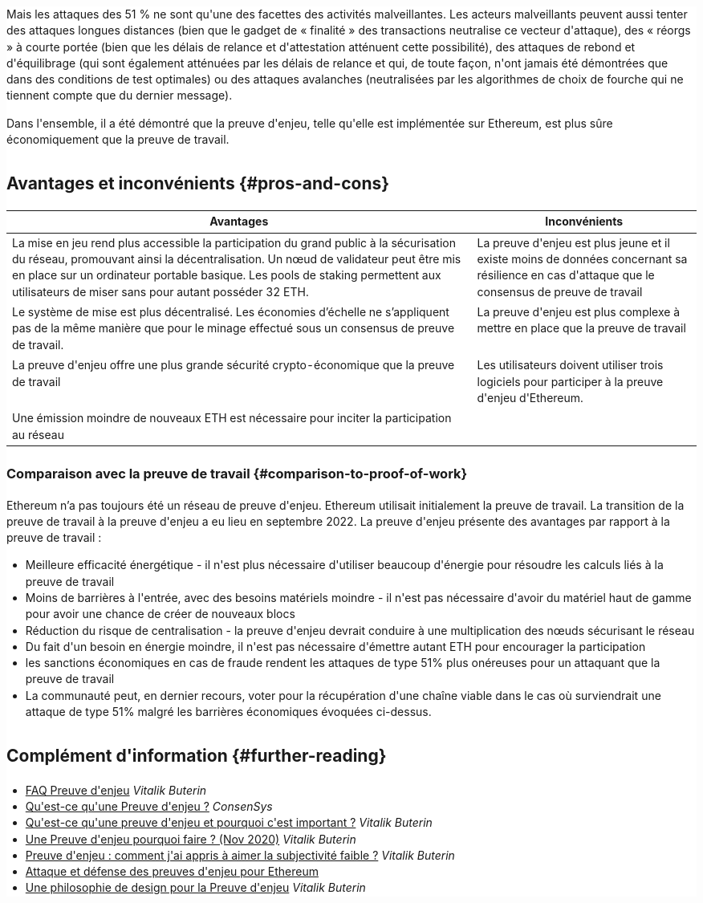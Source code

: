 Mais les attaques des 51 % ne sont qu'une des facettes des activités malveillantes. Les acteurs malveillants peuvent aussi tenter des attaques longues distances (bien que le gadget de « finalité » des transactions neutralise ce vecteur d'attaque), des « réorgs » à courte portée (bien que les délais de relance et d'attestation atténuent cette possibilité), des attaques de rebond et d'équilibrage (qui sont également atténuées par les délais de relance et qui, de toute façon, n'ont jamais été démontrées que dans des conditions de test optimales) ou des attaques avalanches (neutralisées par les algorithmes de choix de fourche qui ne tiennent compte que du dernier message).

Dans l'ensemble, il a été démontré que la preuve d'enjeu, telle qu'elle est implémentée sur Ethereum, est plus sûre économiquement que la preuve de travail.

## Avantages et inconvénients \{#pros-and-cons}

| Avantages                                                                                                                                                                                                                                                                                                            | Inconvénients                                                                                                                                  |
| -------------------------------------------------------------------------------------------------------------------------------------------------------------------------------------------------------------------------------------------------------------------------------------------------------------------- | ---------------------------------------------------------------------------------------------------------------------------------------------- |
| La mise en jeu rend plus accessible la participation du grand public à la sécurisation du réseau, promouvant ainsi la décentralisation. Un nœud de validateur peut être mis en place sur un ordinateur portable basique. Les pools de staking permettent aux utilisateurs de miser sans pour autant posséder 32 ETH. | La preuve d'enjeu est plus jeune et il existe moins de données concernant sa résilience en cas d'attaque que le consensus de preuve de travail |
| Le système de mise est plus décentralisé. Les économies d’échelle ne s’appliquent pas de la même manière que pour le minage effectué sous un consensus de preuve de travail.                                                                                                                                         | La preuve d'enjeu est plus complexe à mettre en place que la preuve de travail                                                                 |
| La preuve d'enjeu offre une plus grande sécurité crypto-économique que la preuve de travail                                                                                                                                                                                                                          | Les utilisateurs doivent utiliser trois logiciels pour participer à la preuve d'enjeu d'Ethereum.                                              |
| Une émission moindre de nouveaux ETH est nécessaire pour inciter la participation au réseau                                                                                                                                                                                                                          |                                                                                                                                                |

### Comparaison avec la preuve de travail \{#comparison-to-proof-of-work}

Ethereum n’a pas toujours été un réseau de preuve d'enjeu. Ethereum utilisait initialement la preuve de travail. La transition de la preuve de travail à la preuve d'enjeu a eu lieu en septembre 2022. La preuve d'enjeu présente des avantages par rapport à la preuve de travail :

- Meilleure efficacité énergétique - il n'est plus nécessaire d'utiliser beaucoup d'énergie pour résoudre les calculs liés à la preuve de travail
- Moins de barrières à l'entrée, avec des besoins matériels moindre - il n'est pas nécessaire d'avoir du matériel haut de gamme pour avoir une chance de créer de nouveaux blocs
- Réduction du risque de centralisation - la preuve d'enjeu devrait conduire à une multiplication des nœuds sécurisant le réseau
- Du fait d'un besoin en énergie moindre, il n'est pas nécessaire d'émettre autant ETH pour encourager la participation
- les sanctions économiques en cas de fraude rendent les attaques de type 51% plus onéreuses pour un attaquant que la preuve de travail
- La communauté peut, en dernier recours, voter pour la récupération d'une chaîne viable dans le cas où surviendrait une attaque de type 51% malgré les barrières économiques évoquées ci-dessus.

## Complément d'information \{#further-reading}

- [FAQ Preuve d'enjeu](https://vitalik.eth.limo/general/2017/12/31/pos_faq.html) _Vitalik Buterin_
- [Qu'est-ce qu'une Preuve d'enjeu ?](https://consensys.net/blog/blockchain-explained/what-is-proof-of-stake/) _ConsenSys_
- [Qu'est-ce qu'une preuve d'enjeu et pourquoi c'est important ?](https://bitcoinmagazine.com/culture/what-proof-of-stake-is-and-why-it-matters-1377531463) _Vitalik Buterin_
- [Une Preuve d'enjeu pourquoi faire ? (Nov 2020)](https://vitalik.eth.limo/general/2020/11/06/pos2020.html) _Vitalik Buterin_
- [Preuve d'enjeu : comment j'ai appris à aimer la subjectivité faible ?](https://blog.ethereum.org/2014/11/25/proof-stake-learned-love-weak-subjectivity/) _Vitalik Buterin_
- [Attaque et défense des preuves d'enjeu pour Ethereum](https://mirror.xyz/jmcook.eth/YqHargbVWVNRQqQpVpzrqEQ8IqwNUJDIpwRP7SS5FXs)
- [Une philosophie de design pour la Preuve d'enjeu](https://medium.com/@VitalikButerin/a-proof-of-stake-design-philosophy-506585978d51) _Vitalik Buterin_